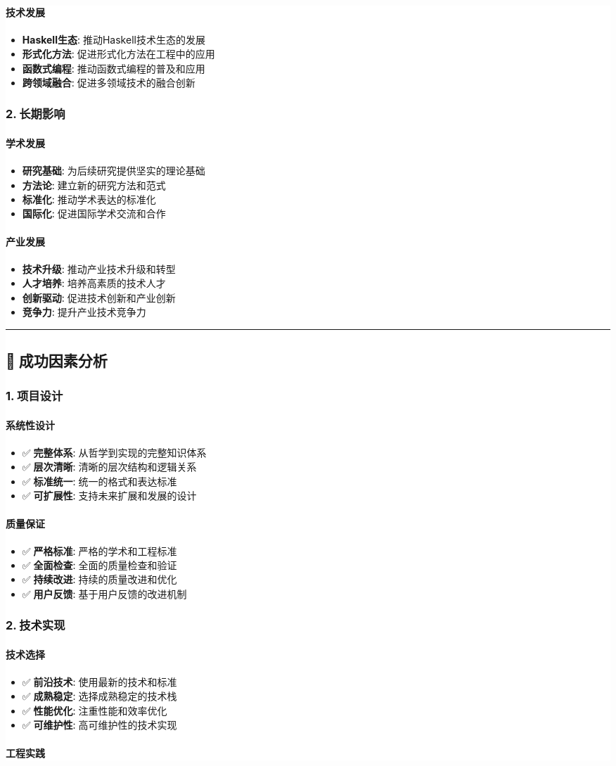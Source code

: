 #### 技术发展

- **Haskell生态**: 推动Haskell技术生态的发展
- **形式化方法**: 促进形式化方法在工程中的应用
- **函数式编程**: 推动函数式编程的普及和应用
- **跨领域融合**: 促进多领域技术的融合创新

### 2. 长期影响

#### 学术发展

- **研究基础**: 为后续研究提供坚实的理论基础
- **方法论**: 建立新的研究方法和范式
- **标准化**: 推动学术表达的标准化
- **国际化**: 促进国际学术交流和合作

#### 产业发展

- **技术升级**: 推动产业技术升级和转型
- **人才培养**: 培养高素质的技术人才
- **创新驱动**: 促进技术创新和产业创新
- **竞争力**: 提升产业技术竞争力

---

## 🎯 成功因素分析

### 1. 项目设计

#### 系统性设计

- ✅ **完整体系**: 从哲学到实现的完整知识体系
- ✅ **层次清晰**: 清晰的层次结构和逻辑关系
- ✅ **标准统一**: 统一的格式和表达标准
- ✅ **可扩展性**: 支持未来扩展和发展的设计

#### 质量保证

- ✅ **严格标准**: 严格的学术和工程标准
- ✅ **全面检查**: 全面的质量检查和验证
- ✅ **持续改进**: 持续的质量改进和优化
- ✅ **用户反馈**: 基于用户反馈的改进机制

### 2. 技术实现

#### 技术选择

- ✅ **前沿技术**: 使用最新的技术和标准
- ✅ **成熟稳定**: 选择成熟稳定的技术栈
- ✅ **性能优化**: 注重性能和效率优化
- ✅ **可维护性**: 高可维护性的技术实现

#### 工程实践
